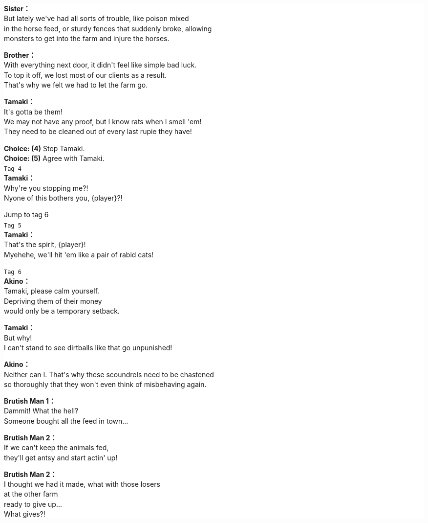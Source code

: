 **Sister：**  
But lately we've had all sorts of trouble, like poison mixed  
in the horse feed, or sturdy fences that suddenly broke, allowing  
monsters to get into the farm and injure the horses.  
  
**Brother：**  
With everything next door, it didn't feel like simple bad luck.  
To top it off, we lost most of our clients as a result.  
That's why we felt we had to let the farm go.  
  
**Tamaki：**  
It's gotta be them!  
We may not have any proof, but I know rats when I smell 'em!  
They need to be cleaned out of every last rupie they have!  
  
**Choice: (4)**  Stop Tamaki.  
**Choice: (5)**  Agree with Tamaki.  
`Tag 4`  
**Tamaki：**  
Why're you stopping me?!  
Nyone of this bothers you, {player}?!  
  
Jump to tag 6  
`Tag 5`  
**Tamaki：**  
That's the spirit, {player}!  
Myehehe, we'll hit 'em like a pair of rabid cats!  
  
`Tag 6`  
**Akino：**  
Tamaki, please calm yourself.  
Depriving them of their money  
would only be a temporary setback.  
  
**Tamaki：**  
But why!  
I can't stand to see dirtballs like that go unpunished!  
  
**Akino：**  
Neither can I. That's why these scoundrels need to be chastened  
so thoroughly that they won't even think of misbehaving again.  
  
**Brutish Man 1：**  
Dammit! What the hell?  
Someone bought all the feed in town...  
  
**Brutish Man 2：**  
If we can't keep the animals fed,  
they'll get antsy and start actin' up!  
  
**Brutish Man 2：**  
I thought we had it made, what with those losers  
at the other farm  
 ready to give up...  
What gives?!  
  